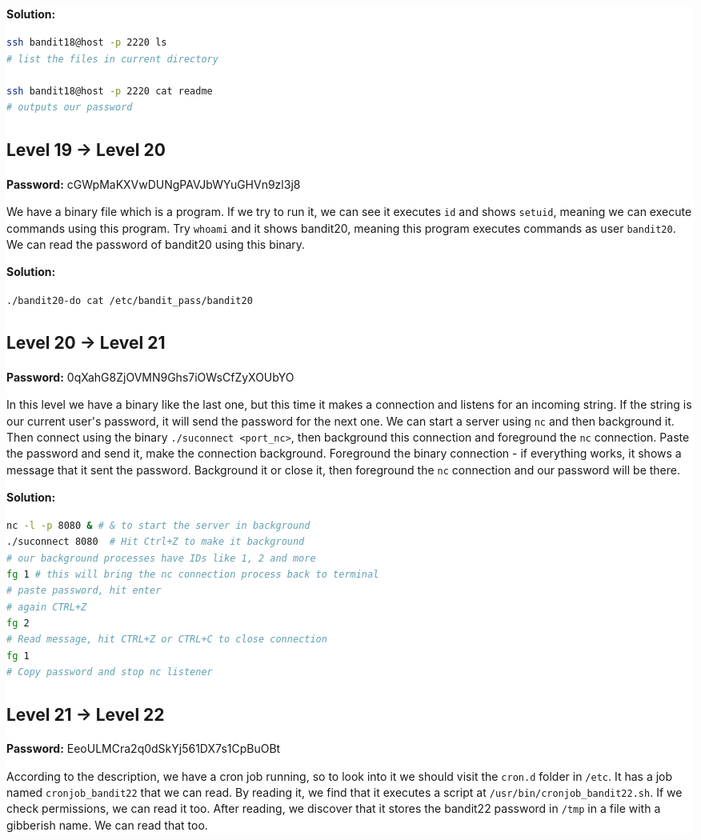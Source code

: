 **Solution:**
```bash
ssh bandit18@host -p 2220 ls
# list the files in current directory

ssh bandit18@host -p 2220 cat readme
# outputs our password
```

## Level 19 → Level 20
**Password:** cGWpMaKXVwDUNgPAVJbWYuGHVn9zl3j8

We have a binary file which is a program. If we try to run it, we can see it executes `id` and shows `setuid`, meaning we can execute commands using this program. Try `whoami` and it shows bandit20, meaning this program executes commands as user `bandit20`. We can read the password of bandit20 using this binary.

**Solution:**
```bash
./bandit20-do cat /etc/bandit_pass/bandit20
```

## Level 20 → Level 21
**Password:** 0qXahG8ZjOVMN9Ghs7iOWsCfZyXOUbYO

In this level we have a binary like the last one, but this time it makes a connection and listens for an incoming string. If the string is our current user's password, it will send the password for the next one. We can start a server using `nc` and then background it. Then connect using the binary `./suconnect <port_nc>`, then background this connection and foreground the `nc` connection. Paste the password and send it, make the connection background. Foreground the binary connection - if everything works, it shows a message that it sent the password. Background it or close it, then foreground the `nc` connection and our password will be there.

**Solution:**
```bash
nc -l -p 8080 & # & to start the server in background
./suconnect 8080  # Hit Ctrl+Z to make it background
# our background processes have IDs like 1, 2 and more
fg 1 # this will bring the nc connection process back to terminal
# paste password, hit enter
# again CTRL+Z
fg 2
# Read message, hit CTRL+Z or CTRL+C to close connection
fg 1
# Copy password and stop nc listener
```

## Level 21 → Level 22
**Password:** EeoULMCra2q0dSkYj561DX7s1CpBuOBt

According to the description, we have a cron job running, so to look into it we should visit the `cron.d` folder in `/etc`. It has a job named `cronjob_bandit22` that we can read. By reading it, we find that it executes a script at `/usr/bin/cronjob_bandit22.sh`. If we check permissions, we can read it too. After reading, we discover that it stores the bandit22 password in `/tmp` in a file with a gibberish name. We can read that too.
